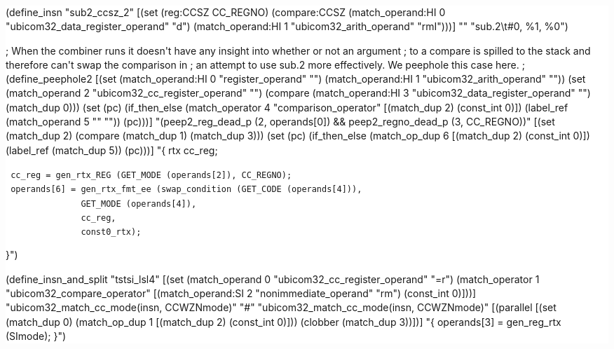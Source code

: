 (define_insn "sub2_ccsz_2"
  [(set (reg:CCSZ CC_REGNO)
	(compare:CCSZ (match_operand:HI 0 "ubicom32_data_register_operand" "d")
		      (match_operand:HI 1 "ubicom32_arith_operand"	 "rmI")))]
  ""
  "sub.2\\t#0, %1, %0")

; When the combiner runs it doesn't have any insight into whether or not an argument
; to a compare is spilled to the stack and therefore can't swap the comparison in
; an attempt to use sub.2 more effectively.  We peephole this case here.
;
(define_peephole2
  [(set (match_operand:HI 0 "register_operand" "")
	(match_operand:HI 1 "ubicom32_arith_operand" ""))
   (set (match_operand 2 "ubicom32_cc_register_operand" "")
	(compare (match_operand:HI 3 "ubicom32_data_register_operand" "")
		 (match_dup 0)))
   (set (pc)
	(if_then_else (match_operator 4 "comparison_operator"
			[(match_dup 2)
			 (const_int 0)])
		      (label_ref (match_operand 5 "" ""))
		      (pc)))]
  "(peep2_reg_dead_p (2, operands[0])
    && peep2_regno_dead_p (3, CC_REGNO))"
  [(set (match_dup 2)
	(compare (match_dup 1)
		 (match_dup 3)))
   (set (pc)
	(if_then_else (match_op_dup 6
			[(match_dup 2)
			 (const_int 0)])
		      (label_ref (match_dup 5))
		      (pc)))]
  "{
     rtx cc_reg;

     cc_reg = gen_rtx_REG (GET_MODE (operands[2]), CC_REGNO);
     operands[6] = gen_rtx_fmt_ee (swap_condition (GET_CODE (operands[4])),
	 			   GET_MODE (operands[4]),
				   cc_reg,
				   const0_rtx);
   }")

(define_insn_and_split "tstsi_lsl4"
  [(set (match_operand 0 "ubicom32_cc_register_operand" "=r")
	(match_operator 1 "ubicom32_compare_operator"
	  [(match_operand:SI 2 "nonimmediate_operand"   "rm")
	   (const_int 0)]))]
  "ubicom32_match_cc_mode(insn, CCWZNmode)"
  "#"
  "ubicom32_match_cc_mode(insn, CCWZNmode)"
  [(parallel
     [(set (match_dup 0)
	   (match_op_dup 1
	     [(match_dup 2)
	      (const_int 0)]))
      (clobber (match_dup 3))])]
  "{
     operands[3] = gen_reg_rtx (SImode);
   }")
